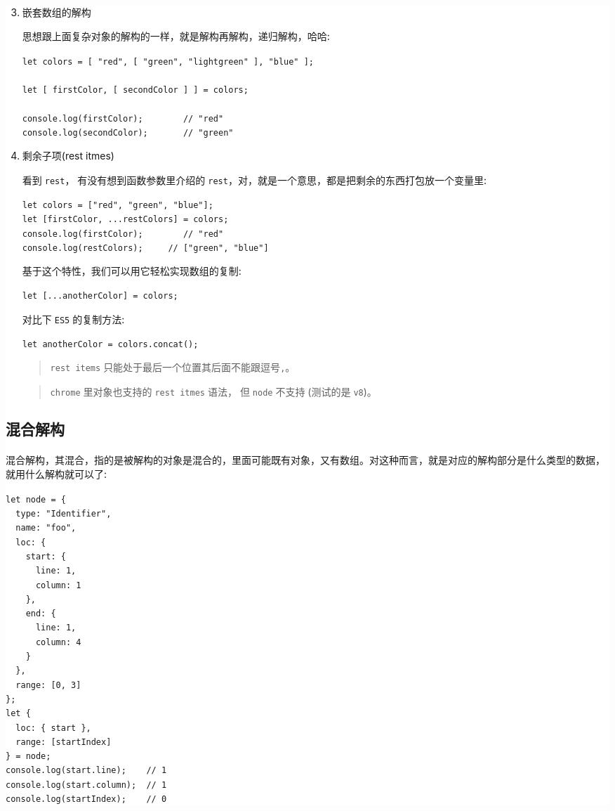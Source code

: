 3. 嵌套数组的解构
	
	思想跟上面复杂对象的解构的一样，就是解构再解构，递归解构，哈哈:
	
	```
	let colors = [ "red", [ "green", "lightgreen" ], "blue" ];
	
	let [ firstColor, [ secondColor ] ] = colors;
	
	console.log(firstColor);        // "red"
	console.log(secondColor);       // "green"
	```
4. 剩余子项(rest itmes)
	
	看到 `rest`， 有没有想到函数参数里介绍的 `rest`，对，就是一个意思，都是把剩余的东西打包放一个变量里:
	
	```
	let colors = ["red", "green", "blue"];
	let [firstColor, ...restColors] = colors;
	console.log(firstColor);        // "red"
	console.log(restColors);     // ["green", "blue"]
	```
	
	基于这个特性，我们可以用它轻松实现数组的复制:
	
	```
	let [...anotherColor] = colors;
	```
	
	
	对比下 `ES5` 的复制方法:
	
	```
	let anotherColor = colors.concat();
	```
	
	> 	`rest items` 只能处于最后一个位置其后面不能跟逗号`,`。
	
	> 	`chrome` 里对象也支持的 `rest itmes` 语法， 但 `node` 不支持 (测试的是 `v8`)。



## 混合解构
混合解构，其混合，指的是被解构的对象是混合的，里面可能既有对象，又有数组。对这种而言，就是对应的解构部分是什么类型的数据，就用什么解构就可以了:

```
let node = {
  type: "Identifier",
  name: "foo",
  loc: {
    start: {
      line: 1,
      column: 1
    },
    end: {
      line: 1,
      column: 4
    }
  },
  range: [0, 3]
};
let {
  loc: { start },
  range: [startIndex]
} = node;
console.log(start.line);    // 1
console.log(start.column);  // 1
console.log(startIndex);    // 0
```
